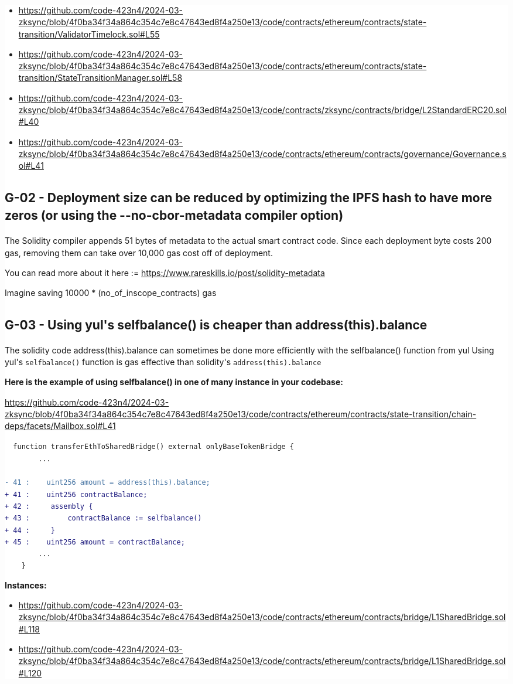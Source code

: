 - https://github.com/code-423n4/2024-03-zksync/blob/4f0ba34f34a864c354c7e8c47643ed8f4a250e13/code/contracts/ethereum/contracts/state-transition/ValidatorTimelock.sol#L55

- https://github.com/code-423n4/2024-03-zksync/blob/4f0ba34f34a864c354c7e8c47643ed8f4a250e13/code/contracts/ethereum/contracts/state-transition/StateTransitionManager.sol#L58

- https://github.com/code-423n4/2024-03-zksync/blob/4f0ba34f34a864c354c7e8c47643ed8f4a250e13/code/contracts/zksync/contracts/bridge/L2StandardERC20.sol#L40

- https://github.com/code-423n4/2024-03-zksync/blob/4f0ba34f34a864c354c7e8c47643ed8f4a250e13/code/contracts/ethereum/contracts/governance/Governance.sol#L41

## G-02 - Deployment size can be reduced by optimizing the IPFS hash to have more zeros (or using the --no-cbor-metadata compiler option) 

The Solidity compiler appends 51 bytes of metadata to the actual smart contract code. Since each deployment byte costs 200 gas, removing them can take over 10,000 gas cost off of deployment.

You can read more about it here := https://www.rareskills.io/post/solidity-metadata

Imagine saving 10000 * (no_of_inscope_contracts) gas


## G-03 - Using yul's selfbalance() is cheaper than address(this).balance
The solidity code address(this).balance can sometimes be done more efficiently with the selfbalance() function from yul
Using yul's `selfbalance()` function is gas effective than solidity's `address(this).balance`

**Here is the example of using selfbalance() in one of many instance in your codebase:**


https://github.com/code-423n4/2024-03-zksync/blob/4f0ba34f34a864c354c7e8c47643ed8f4a250e13/code/contracts/ethereum/contracts/state-transition/chain-deps/facets/Mailbox.sol#L41
```diff
  function transferEthToSharedBridge() external onlyBaseTokenBridge {
        ...

- 41 :    uint256 amount = address(this).balance;
+ 41 :    uint256 contractBalance;
+ 42 :     assembly {
+ 43 :         contractBalance := selfbalance()   
+ 44 :     }
+ 45 :    uint256 amount = contractBalance;
        ...
    }
```

**Instances:**

- https://github.com/code-423n4/2024-03-zksync/blob/4f0ba34f34a864c354c7e8c47643ed8f4a250e13/code/contracts/ethereum/contracts/bridge/L1SharedBridge.sol#L118

- https://github.com/code-423n4/2024-03-zksync/blob/4f0ba34f34a864c354c7e8c47643ed8f4a250e13/code/contracts/ethereum/contracts/bridge/L1SharedBridge.sol#L120
